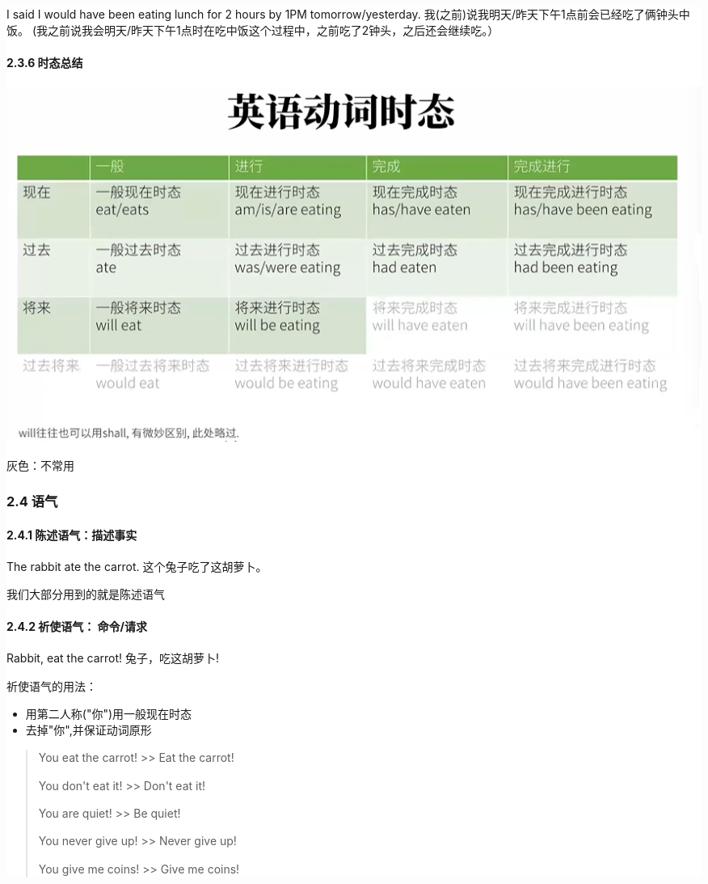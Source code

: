 I said I would have been eating lunch for 2 hours by 1PM tomorrow/yesterday.
我(之前)说我明天/昨天下午1点前会已经吃了俩钟头中饭。
(我之前说我会明天/昨天下午1点时在吃中饭这个过程中，之前吃了2钟头，之后还会继续吃。）

#### 2.3.6 时态总结
![p300](img/038.png  "时态总结") 

灰色：不常用
### 2.4 语气
#### 2.4.1 陈述语气：描述事实
The rabbit ate the carrot. 这个兔子吃了这胡萝卜。

我们大部分用到的就是陈述语气
#### 2.4.2 祈使语气： 命令/请求
Rabbit, eat the carrot! 兔子，吃这胡萝卜!

祈使语气的用法：
  -  用第二人称("你")用一般现在时态
  -  去掉"你",并保证动词原形
> You eat the carrot! >>  Eat the carrot!
> 
> You don't eat it! >>  Don't eat it!
> 
> You are quiet! >>  Be quiet!
> 
> You never give up! >>  Never give up!
> 
> You give me coins! >>  Give me coins!
